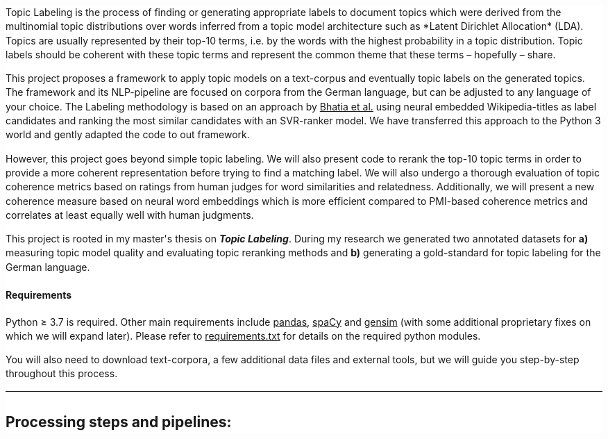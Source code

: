 <p align=left>Topic Labeling is the process of finding or generating appropriate labels to document topics
which were derived from the multinomial topic distributions over words inferred from a topic model
architecture such as *Latent Dirichlet Allocation* (LDA). Topics are usually represented by their top-10
terms, i.e. by the words with the highest probability in a topic distribution. Topic labels should be
coherent with these topic terms and represent the common theme that these terms – hopefully – share.</p>

This project proposes a framework to apply topic models on a text-corpus and eventually topic labels
on the generated topics. The framework and its NLP-pipeline are focused on corpora from the German
language, but can be adjusted to any language of your choice. The Labeling methodology is based on an
approach by [Bhatia et al.](http://www.aclweb.org/anthology/C16-1091) using neural embedded
Wikipedia-titles as label candidates and ranking the most similar candidates with an SVR-ranker model.
We have transferred this approach to the Python 3 world and gently adapted the code to out framework.

However, this project goes beyond simple topic labeling. We will also present code to rerank the top-10
topic terms in order to provide a more coherent representation before trying to find a matching label.
We will also undergo a thorough evaluation of topic coherence metrics based on ratings from human judges
for word similarities and relatedness. Additionally, we will present a new coherence measure based on
neural word embeddings which is more efficient compared to PMI-based coherence metrics and correlates
at least equally well with human judgments.

This project is rooted in my master's thesis on ***Topic Labeling***. During my research we generated two
annotated datasets for **a)** measuring topic model quality and evaluating topic reranking methods and
**b)** generating a gold-standard for topic labeling for the German language.


#### Requirements

Python ≥ 3.7 is required. Other main requirements include [pandas](https://pandas.pydata.org/),
[spaCy](https://spacy.io/) and [gensim](https://radimrehurek.com/gensim/)
(with some additional proprietary fixes on which we will expand later). Please refer to
[requirements.txt](requirements.txt) for details on the required python modules.

You will also need to download text-corpora, a few additional data files and external tools,
but we will guide you step-by-step throughout this process.

---

## Processing steps and pipelines:
